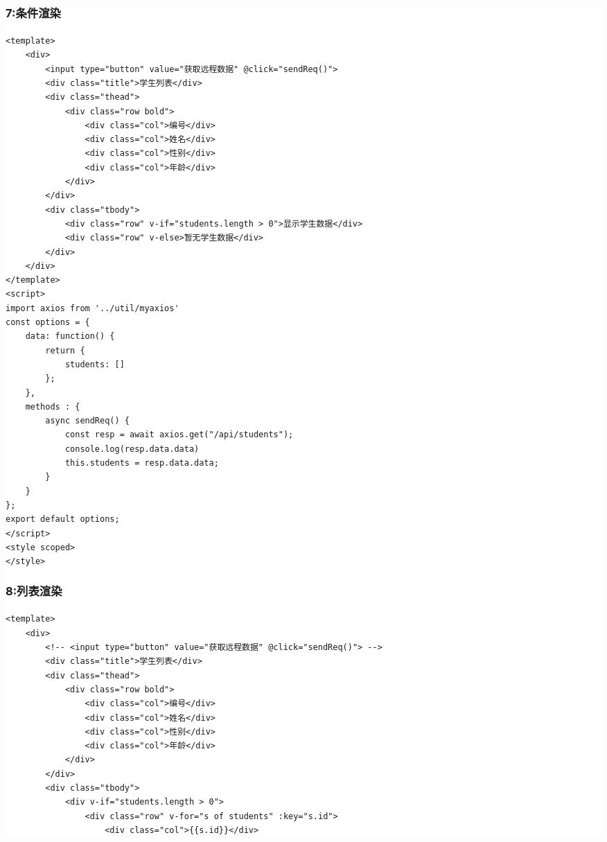 

### 7:条件渲染

```vue
<template>
    <div>
        <input type="button" value="获取远程数据" @click="sendReq()">
        <div class="title">学生列表</div>
        <div class="thead">
            <div class="row bold">
                <div class="col">编号</div>
                <div class="col">姓名</div>
                <div class="col">性别</div>
                <div class="col">年龄</div>
            </div>
        </div>
        <div class="tbody">
            <div class="row" v-if="students.length > 0">显示学生数据</div>
            <div class="row" v-else>暂无学生数据</div>
        </div>
    </div>
</template>
<script>
import axios from '../util/myaxios'
const options = {
    data: function() {
        return {
            students: []
        };
    },
    methods : {
        async sendReq() {
            const resp = await axios.get("/api/students");
            console.log(resp.data.data)
            this.students = resp.data.data;
        }
    }
};
export default options;
</script>
<style scoped>
</style>
```



### 8:列表渲染

```vue
<template>
    <div>
        <!-- <input type="button" value="获取远程数据" @click="sendReq()"> -->
        <div class="title">学生列表</div>
        <div class="thead">
            <div class="row bold">
                <div class="col">编号</div>
                <div class="col">姓名</div>
                <div class="col">性别</div>
                <div class="col">年龄</div>
            </div>
        </div>
        <div class="tbody">
            <div v-if="students.length > 0">
                <div class="row" v-for="s of students" :key="s.id">
                    <div class="col">{{s.id}}</div>
```